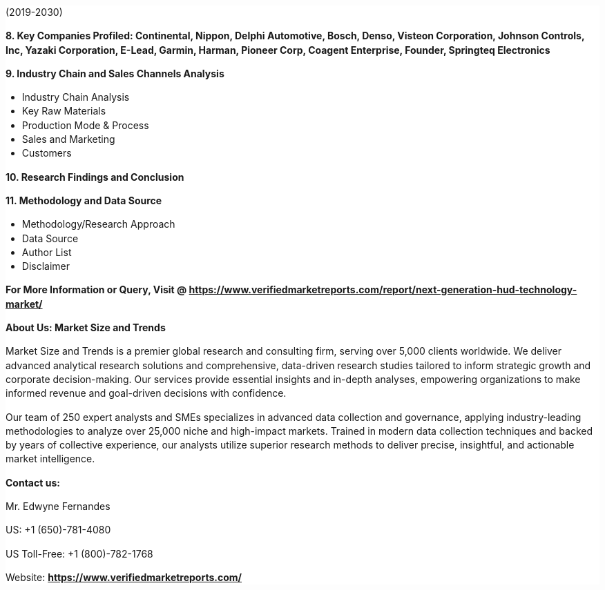 (2019-2030)</li></ul><p><strong>8. Key Companies Profiled: Continental, Nippon, Delphi Automotive, Bosch, Denso, Visteon Corporation, Johnson Controls, Inc, Yazaki Corporation, E-Lead, Garmin, Harman, Pioneer Corp, Coagent Enterprise, Founder, Springteq Electronics</strong></p><p><strong>9. Industry Chain and Sales Channels Analysis</strong></p><ul><li>Industry Chain Analysis</li><li>Key Raw Materials</li><li>Production Mode &amp; Process</li><li>Sales and Marketing</li><li>Customers</li></ul><p><strong>10. Research Findings and Conclusion</strong></p><p><strong>11. Methodology and Data Source</strong></p><ul><li>Methodology/Research Approach</li><li>Data Source</li><li>Author List</li><li>Disclaimer</li></ul></p><p><strong>For More Information or Query, Visit @ <a href="https://www.verifiedmarketreports.com/report/next-generation-hud-technology-market/">https://www.verifiedmarketreports.com/report/next-generation-hud-technology-market/</a></strong></p><p><strong>About Us: Market Size and Trends</strong></p><p>Market Size and Trends is a premier global research and consulting firm, serving over 5,000 clients worldwide. We deliver advanced analytical research solutions and comprehensive, data-driven research studies tailored to inform strategic growth and corporate decision-making. Our services provide essential insights and in-depth analyses, empowering organizations to make informed revenue and goal-driven decisions with confidence.</p><p>Our team of 250 expert analysts and SMEs specializes in advanced data collection and governance, applying industry-leading methodologies to analyze over 25,000 niche and high-impact markets. Trained in modern data collection techniques and backed by years of collective experience, our analysts utilize superior research methods to deliver precise, insightful, and actionable market intelligence.</p><p><strong>Contact us:</strong></p><p>Mr. Edwyne Fernandes</p><p>US: +1 (650)-781-4080</p><p>US Toll-Free: +1 (800)-782-1768</p><p>Website: <strong><a href="https://www.verifiedmarketreports.com/">https://www.verifiedmarketreports.com/</a></strong></p>
